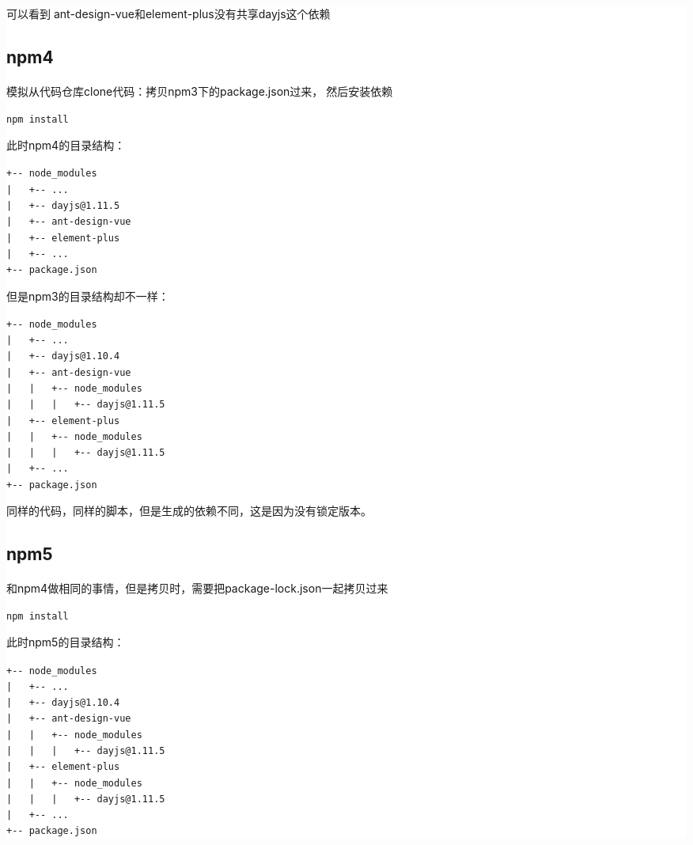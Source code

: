 可以看到 ant-design-vue和element-plus没有共享dayjs这个依赖

## npm4

模拟从代码仓库clone代码：拷贝npm3下的package.json过来， 然后安装依赖

```shell
npm install
```

此时npm4的目录结构：

```
+-- node_modules
|   +-- ...
|   +-- dayjs@1.11.5
|   +-- ant-design-vue
|   +-- element-plus
|   +-- ...
+-- package.json
```

但是npm3的目录结构却不一样：

```
+-- node_modules
|   +-- ...
|   +-- dayjs@1.10.4
|   +-- ant-design-vue
|   |   +-- node_modules
|   |   |   +-- dayjs@1.11.5
|   +-- element-plus
|   |   +-- node_modules
|   |   |   +-- dayjs@1.11.5
|   +-- ...
+-- package.json
```

同样的代码，同样的脚本，但是生成的依赖不同，这是因为没有锁定版本。

## npm5

和npm4做相同的事情，但是拷贝时，需要把package-lock.json一起拷贝过来

```shell
npm install
```

此时npm5的目录结构：

```
+-- node_modules
|   +-- ...
|   +-- dayjs@1.10.4
|   +-- ant-design-vue
|   |   +-- node_modules
|   |   |   +-- dayjs@1.11.5
|   +-- element-plus
|   |   +-- node_modules
|   |   |   +-- dayjs@1.11.5
|   +-- ...
+-- package.json
```
